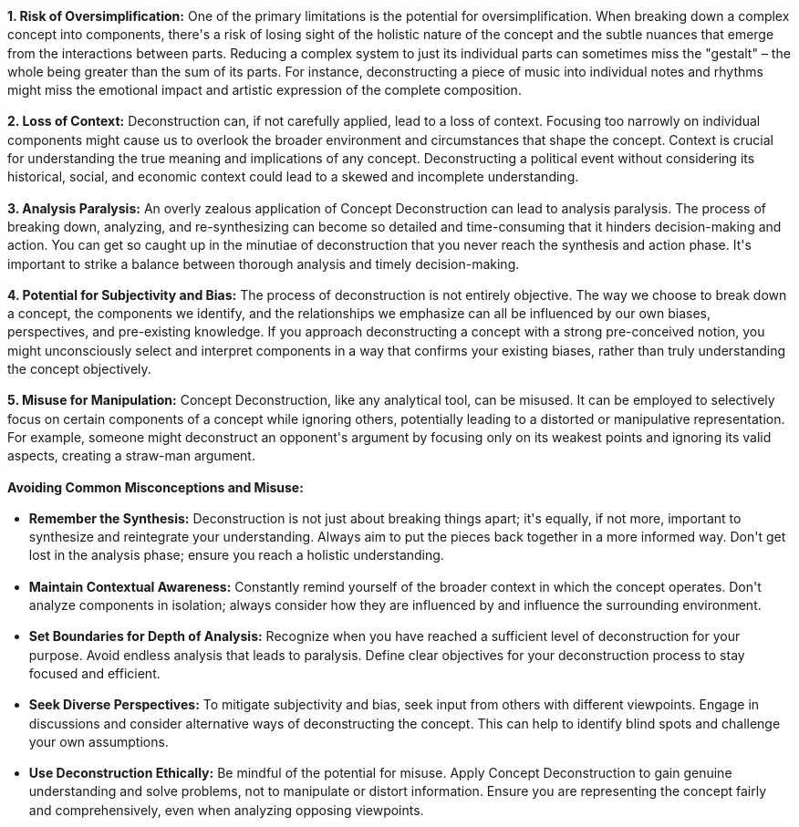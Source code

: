 **1. Risk of Oversimplification:**  One of the primary limitations is the potential for oversimplification. When breaking down a complex concept into components, there's a risk of losing sight of the holistic nature of the concept and the subtle nuances that emerge from the interactions between parts.  Reducing a complex system to just its individual parts can sometimes miss the "gestalt" – the whole being greater than the sum of its parts.  For instance, deconstructing a piece of music into individual notes and rhythms might miss the emotional impact and artistic expression of the complete composition.

**2. Loss of Context:**  Deconstruction can, if not carefully applied, lead to a loss of context. Focusing too narrowly on individual components might cause us to overlook the broader environment and circumstances that shape the concept.  Context is crucial for understanding the true meaning and implications of any concept.  Deconstructing a political event without considering its historical, social, and economic context could lead to a skewed and incomplete understanding.

**3. Analysis Paralysis:**  An overly zealous application of Concept Deconstruction can lead to analysis paralysis.  The process of breaking down, analyzing, and re-synthesizing can become so detailed and time-consuming that it hinders decision-making and action.  You can get so caught up in the minutiae of deconstruction that you never reach the synthesis and action phase.  It's important to strike a balance between thorough analysis and timely decision-making.

**4. Potential for Subjectivity and Bias:** The process of deconstruction is not entirely objective.  The way we choose to break down a concept, the components we identify, and the relationships we emphasize can all be influenced by our own biases, perspectives, and pre-existing knowledge.  If you approach deconstructing a concept with a strong pre-conceived notion, you might unconsciously select and interpret components in a way that confirms your existing biases, rather than truly understanding the concept objectively.

**5. Misuse for Manipulation:** Concept Deconstruction, like any analytical tool, can be misused.  It can be employed to selectively focus on certain components of a concept while ignoring others, potentially leading to a distorted or manipulative representation.  For example, someone might deconstruct an opponent's argument by focusing only on its weakest points and ignoring its valid aspects, creating a straw-man argument.

**Avoiding Common Misconceptions and Misuse:**

*   **Remember the Synthesis:** Deconstruction is not just about breaking things apart; it's equally, if not more, important to synthesize and reintegrate your understanding. Always aim to put the pieces back together in a more informed way. Don't get lost in the analysis phase; ensure you reach a holistic understanding.

*   **Maintain Contextual Awareness:**  Constantly remind yourself of the broader context in which the concept operates.  Don't analyze components in isolation; always consider how they are influenced by and influence the surrounding environment.

*   **Set Boundaries for Depth of Analysis:**  Recognize when you have reached a sufficient level of deconstruction for your purpose.  Avoid endless analysis that leads to paralysis.  Define clear objectives for your deconstruction process to stay focused and efficient.

*   **Seek Diverse Perspectives:**  To mitigate subjectivity and bias, seek input from others with different viewpoints.  Engage in discussions and consider alternative ways of deconstructing the concept.  This can help to identify blind spots and challenge your own assumptions.

*   **Use Deconstruction Ethically:** Be mindful of the potential for misuse.  Apply Concept Deconstruction to gain genuine understanding and solve problems, not to manipulate or distort information. Ensure you are representing the concept fairly and comprehensively, even when analyzing opposing viewpoints.
